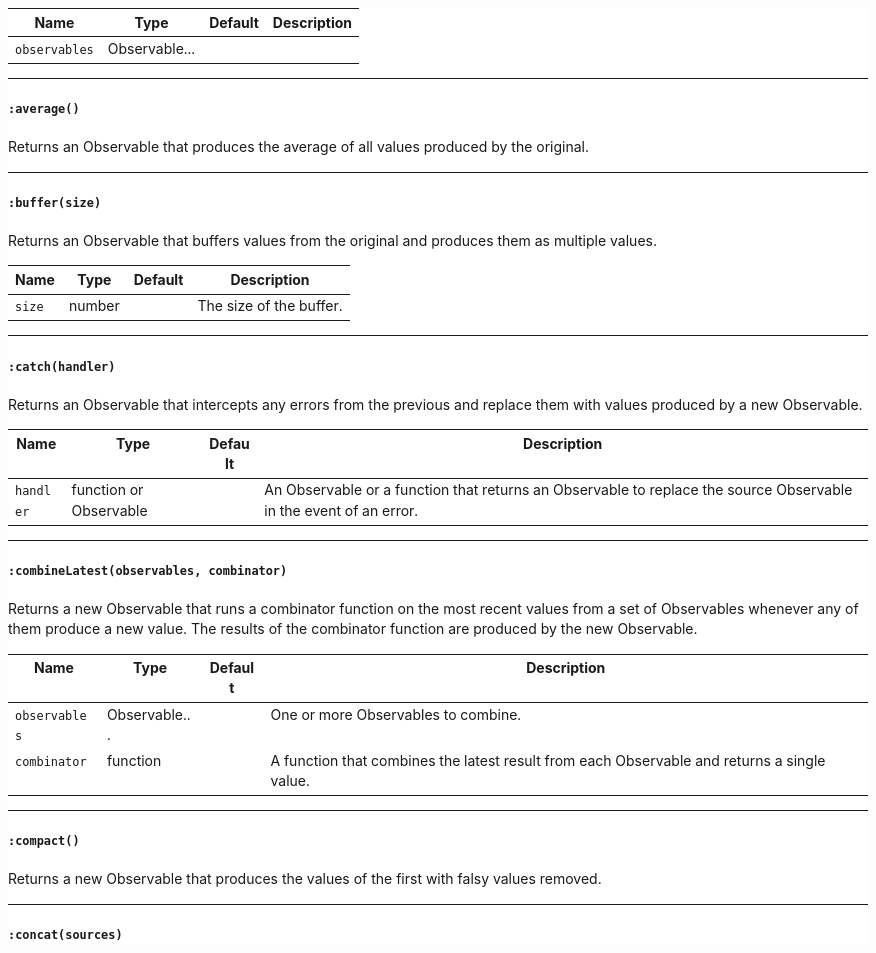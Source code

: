 | Name | Type | Default | Description |
|------|------|---------|-------------|
| `observables` | Observable... |  |  |

---

#### `:average()`

Returns an Observable that produces the average of all values produced by the original.

---

#### `:buffer(size)`

Returns an Observable that buffers values from the original and produces them as multiple values.

| Name | Type | Default | Description |
|------|------|---------|-------------|
| `size` | number |  | The size of the buffer. |

---

#### `:catch(handler)`

Returns an Observable that intercepts any errors from the previous and replace them with values produced by a new Observable.

| Name | Type | Default | Description |
|------|------|---------|-------------|
| `handler` | function or Observable |  | An Observable or a function that returns an Observable to replace the source Observable in the event of an error. |

---

#### `:combineLatest(observables, combinator)`

Returns a new Observable that runs a combinator function on the most recent values from a set of Observables whenever any of them produce a new value. The results of the combinator function are produced by the new Observable.

| Name | Type | Default | Description |
|------|------|---------|-------------|
| `observables` | Observable... |  | One or more Observables to combine. |
| `combinator` | function |  | A function that combines the latest result from each Observable and returns a single value. |

---

#### `:compact()`

Returns a new Observable that produces the values of the first with falsy values removed.

---

#### `:concat(sources)`
